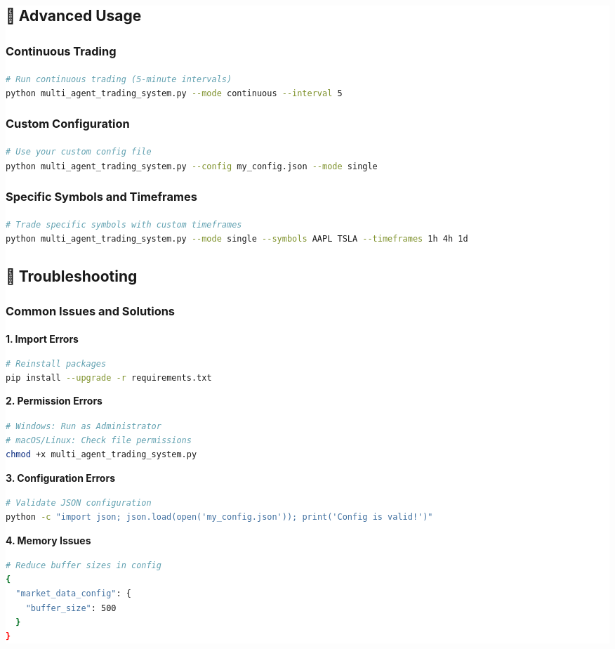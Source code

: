 ## 🚀 Advanced Usage

### Continuous Trading
```bash
# Run continuous trading (5-minute intervals)
python multi_agent_trading_system.py --mode continuous --interval 5
```

### Custom Configuration
```bash
# Use your custom config file
python multi_agent_trading_system.py --config my_config.json --mode single
```

### Specific Symbols and Timeframes
```bash
# Trade specific symbols with custom timeframes
python multi_agent_trading_system.py --mode single --symbols AAPL TSLA --timeframes 1h 4h 1d
```

## 🔧 Troubleshooting

### Common Issues and Solutions

**1. Import Errors**
```bash
# Reinstall packages
pip install --upgrade -r requirements.txt
```

**2. Permission Errors**
```bash
# Windows: Run as Administrator
# macOS/Linux: Check file permissions
chmod +x multi_agent_trading_system.py
```

**3. Configuration Errors**
```bash
# Validate JSON configuration
python -c "import json; json.load(open('my_config.json')); print('Config is valid!')"
```

**4. Memory Issues**
```bash
# Reduce buffer sizes in config
{
  "market_data_config": {
    "buffer_size": 500
  }
}
```
